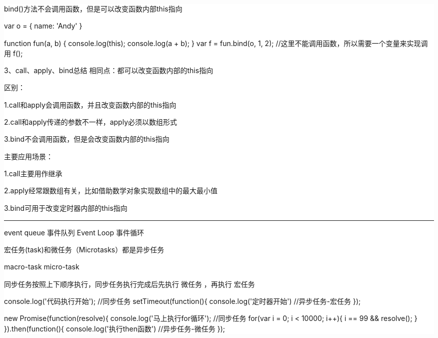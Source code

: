 
bind()方法不会调用函数，但是可以改变函数内部this指向

var o = {
    name: 'Andy'
}

function fun(a, b) {
    console.log(this);
    console.log(a + b);
}
var f = fun.bind(o, 1, 2);    //这里不能调用函数，所以需要一个变量来实现调用
f();


3、call、apply、bind总结
相同点：都可以改变函数内部的this指向

区别：

1.call和apply会调用函数，并且改变函数内部的this指向

2.call和apply传递的参数不一样，apply必须以数组形式

3.bind不会调用函数，但是会改变函数内部的this指向

主要应用场景：

1.call主要用作继承

2.apply经常跟数组有关，比如借助数学对象实现数组中的最大最小值

3.bind可用于改变定时器内部的this指向

--------------------------------------------------------------


event queue   事件队列          Event Loop  事件循环


宏任务(task)和微任务（Microtasks）都是异步任务

macro-task		micro-task


同步任务按照上下顺序执行，同步任务执行完成后先执行 微任务 ，再执行 宏任务


console.log('代码执行开始');						//同步任务
setTimeout(function(){
	console.log('定时器开始')						//异步任务-宏任务
});

new Promise(function(resolve){
	console.log('马上执行for循环');                	//同步任务
	for(var i = 0; i < 10000; i++){
		i == 99 && resolve();
	}
}).then(function(){
	console.log('执行then函数')						//异步任务-微任务
});
